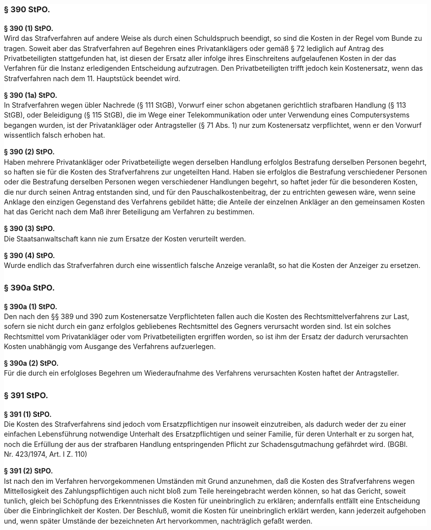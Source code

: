 ### § 390 StPO.

**§ 390 (1) StPO.**  
Wird das Strafverfahren auf andere Weise als durch einen Schuldspruch beendigt, so sind die Kosten in der Regel vom Bunde zu tragen. Soweit aber das Strafverfahren auf Begehren eines Privatanklägers oder gemäß § 72 lediglich auf Antrag des Privatbeteiligten stattgefunden hat, ist diesen der Ersatz aller infolge ihres Einschreitens aufgelaufenen Kosten in der das Verfahren für die Instanz erledigenden Entscheidung aufzutragen. Den Privatbeteiligten trifft jedoch kein Kostenersatz, wenn das Strafverfahren nach dem 11. Hauptstück beendet wird.

**§ 390 (1a) StPO.**  
In Strafverfahren wegen übler Nachrede (§ 111 StGB), Vorwurf einer schon abgetanen gerichtlich strafbaren Handlung (§ 113 StGB), oder Beleidigung (§ 115 StGB), die im Wege einer Telekommunikation oder unter Verwendung eines Computersystems begangen wurden, ist der Privatankläger oder Antragsteller (§ 71 Abs. 1) nur zum Kostenersatz verpflichtet, wenn er den Vorwurf wissentlich falsch erhoben hat.

**§ 390 (2) StPO.**  
Haben mehrere Privatankläger oder Privatbeteiligte wegen derselben Handlung erfolglos Bestrafung derselben Personen begehrt, so haften sie für die Kosten des Strafverfahrens zur ungeteilten Hand. Haben sie erfolglos die Bestrafung verschiedener Personen oder die Bestrafung derselben Personen wegen verschiedener Handlungen begehrt, so haftet jeder für die besonderen Kosten, die nur durch seinen Antrag entstanden sind, und für den Pauschalkostenbeitrag, der zu entrichten gewesen wäre, wenn seine Anklage den einzigen Gegenstand des Verfahrens gebildet hätte; die Anteile der einzelnen Ankläger an den gemeinsamen Kosten hat das Gericht nach dem Maß ihrer Beteiligung am Verfahren zu bestimmen.

**§ 390 (3) StPO.**  
Die Staatsanwaltschaft kann nie zum Ersatze der Kosten verurteilt werden.

**§ 390 (4) StPO.**  
Wurde endlich das Strafverfahren durch eine wissentlich falsche Anzeige veranlaßt, so hat die Kosten der Anzeiger zu ersetzen.

### § 390a StPO.

**§ 390a (1) StPO.**  
Den nach den §§ 389 und 390 zum Kostenersatze Verpflichteten fallen auch die Kosten des Rechtsmittelverfahrens zur Last, sofern sie nicht durch ein ganz erfolglos gebliebenes Rechtsmittel des Gegners verursacht worden sind. Ist ein solches Rechtsmittel vom Privatankläger oder vom Privatbeteiligten ergriffen worden, so ist ihm der Ersatz der dadurch verursachten Kosten unabhängig vom Ausgange des Verfahrens aufzuerlegen.

**§ 390a (2) StPO.**  
Für die durch ein erfolgloses Begehren um Wiederaufnahme des Verfahrens verursachten Kosten haftet der Antragsteller.

### § 391 StPO.

**§ 391 (1) StPO.**  
Die Kosten des Strafverfahrens sind jedoch vom Ersatzpflichtigen nur insoweit einzutreiben, als dadurch weder der zu einer einfachen Lebensführung notwendige Unterhalt des Ersatzpflichtigen und seiner Familie, für deren Unterhalt er zu sorgen hat, noch die Erfüllung der aus der strafbaren Handlung entspringenden Pflicht zur Schadensgutmachung gefährdet wird. (BGBl. Nr. 423/1974, Art. I Z. 110)

**§ 391 (2) StPO.**  
Ist nach den im Verfahren hervorgekommenen Umständen mit Grund anzunehmen, daß die Kosten des Strafverfahrens wegen Mittellosigkeit des Zahlungspflichtigen auch nicht bloß zum Teile hereingebracht werden können, so hat das Gericht, soweit tunlich, gleich bei Schöpfung des Erkenntnisses die Kosten für uneinbringlich zu erklären; andernfalls entfällt eine Entscheidung über die Einbringlichkeit der Kosten. Der Beschluß, womit die Kosten für uneinbringlich erklärt werden, kann jederzeit aufgehoben und, wenn später Umstände der bezeichneten Art hervorkommen, nachträglich gefaßt werden.

